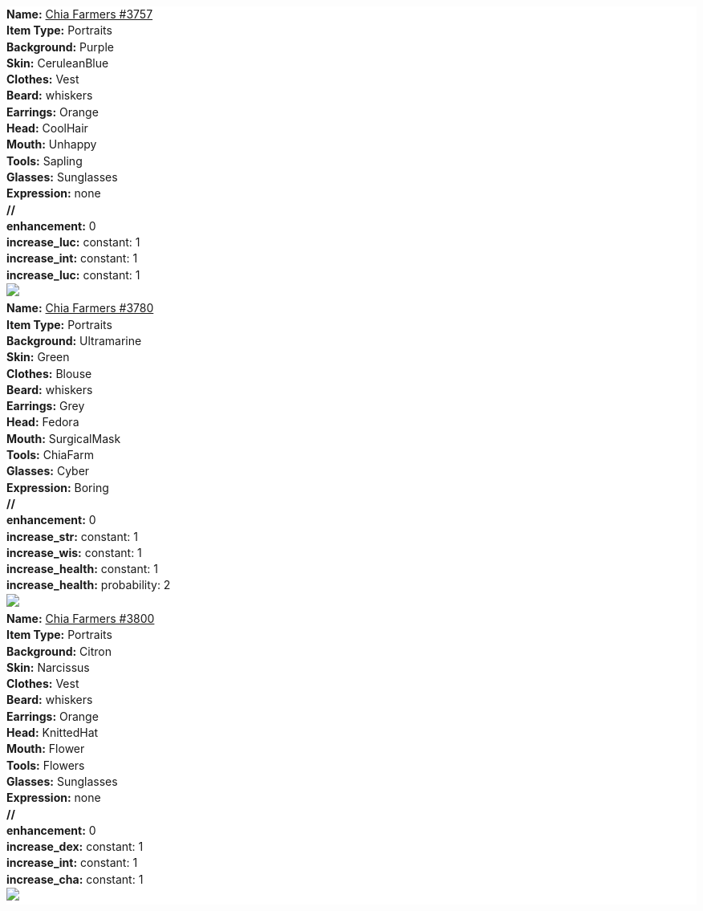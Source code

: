 <div><strong>Name:</strong> <a href="https://mintgarden.io/nfts/nft1g2drxwp3u8d9cyz98wjdccv66g7egjukvh8u68xd0wrejqhqjg9sldszh7">Chia Farmers #3757</a></div>
<div><strong>Item Type:</strong> Portraits</div>
<div><strong>Background:</strong> Purple</div>
<div><strong>Skin:</strong> CeruleanBlue</div>
<div><strong>Clothes:</strong> Vest</div>
<div><strong>Beard:</strong> whiskers</div>
<div><strong>Earrings:</strong> Orange</div>
<div><strong>Head:</strong> CoolHair</div>
<div><strong>Mouth:</strong> Unhappy</div>
<div><strong>Tools:</strong> Sapling</div>
<div><strong>Glasses:</strong> Sunglasses</div>
<div><strong>Expression:</strong> none</div>
<div><strong>//</strong></div><div><strong>enhancement:</strong> 0</div>
<div><strong>increase_luc:</strong> constant: 1</div>
<div><strong>increase_int:</strong> constant: 1</div>
<div><strong>increase_luc:</strong> constant: 1</div>
</div>
<div class="item_thumbnail">
<a href="https://mintgarden.io/nfts/nft1aqxqml4vm2v574dlpggu3ct0rzqc3a44dv4lhzkkedz5pkhgzkdsvkal6c"><img loading="lazy" src="https://assets.mainnet.mintgarden.io/thumbnails/aa8a2bffe04fdc672f8bc16d3657d85e0f99c0aee3fabd9780002927ceef5223.webp"></a>
<div><strong>Name:</strong> <a href="https://mintgarden.io/nfts/nft1aqxqml4vm2v574dlpggu3ct0rzqc3a44dv4lhzkkedz5pkhgzkdsvkal6c">Chia Farmers #3780</a></div>
<div><strong>Item Type:</strong> Portraits</div>
<div><strong>Background:</strong> Ultramarine</div>
<div><strong>Skin:</strong> Green</div>
<div><strong>Clothes:</strong> Blouse</div>
<div><strong>Beard:</strong> whiskers</div>
<div><strong>Earrings:</strong> Grey</div>
<div><strong>Head:</strong> Fedora</div>
<div><strong>Mouth:</strong> SurgicalMask</div>
<div><strong>Tools:</strong> ChiaFarm</div>
<div><strong>Glasses:</strong> Cyber</div>
<div><strong>Expression:</strong> Boring</div>
<div><strong>//</strong></div><div><strong>enhancement:</strong> 0</div>
<div><strong>increase_str:</strong> constant: 1</div>
<div><strong>increase_wis:</strong> constant: 1</div>
<div><strong>increase_health:</strong> constant: 1</div>
<div><strong>increase_health:</strong> probability: 2</div>
</div>
<div class="item_thumbnail">
<a href="https://mintgarden.io/nfts/nft1pv5du4e0y9pjc7g00n7va3s5chkwwwp8qacv2ntqt5e24gnhngmskstz34"><img loading="lazy" src="https://assets.mainnet.mintgarden.io/thumbnails/1b4673c478525a947559e21cd401ab22be088fc74be891122638e502d1d894b1.webp"></a>
<div><strong>Name:</strong> <a href="https://mintgarden.io/nfts/nft1pv5du4e0y9pjc7g00n7va3s5chkwwwp8qacv2ntqt5e24gnhngmskstz34">Chia Farmers #3800</a></div>
<div><strong>Item Type:</strong> Portraits</div>
<div><strong>Background:</strong> Citron</div>
<div><strong>Skin:</strong> Narcissus</div>
<div><strong>Clothes:</strong> Vest</div>
<div><strong>Beard:</strong> whiskers</div>
<div><strong>Earrings:</strong> Orange</div>
<div><strong>Head:</strong> KnittedHat</div>
<div><strong>Mouth:</strong> Flower</div>
<div><strong>Tools:</strong> Flowers</div>
<div><strong>Glasses:</strong> Sunglasses</div>
<div><strong>Expression:</strong> none</div>
<div><strong>//</strong></div><div><strong>enhancement:</strong> 0</div>
<div><strong>increase_dex:</strong> constant: 1</div>
<div><strong>increase_int:</strong> constant: 1</div>
<div><strong>increase_cha:</strong> constant: 1</div>
</div>
<div class="item_thumbnail">
<a href="https://mintgarden.io/nfts/nft1zq4nvt466d4lzsgnpkazfttyyqm7ru2kguh92wux7qpcex58qvjq2ev0y0"><img loading="lazy" src="https://assets.mainnet.mintgarden.io/thumbnails/4cfd8a762e27462f46f4fd8edc8a928bd6ed8ff104754e222edf17ecae908f8f.webp"></a>